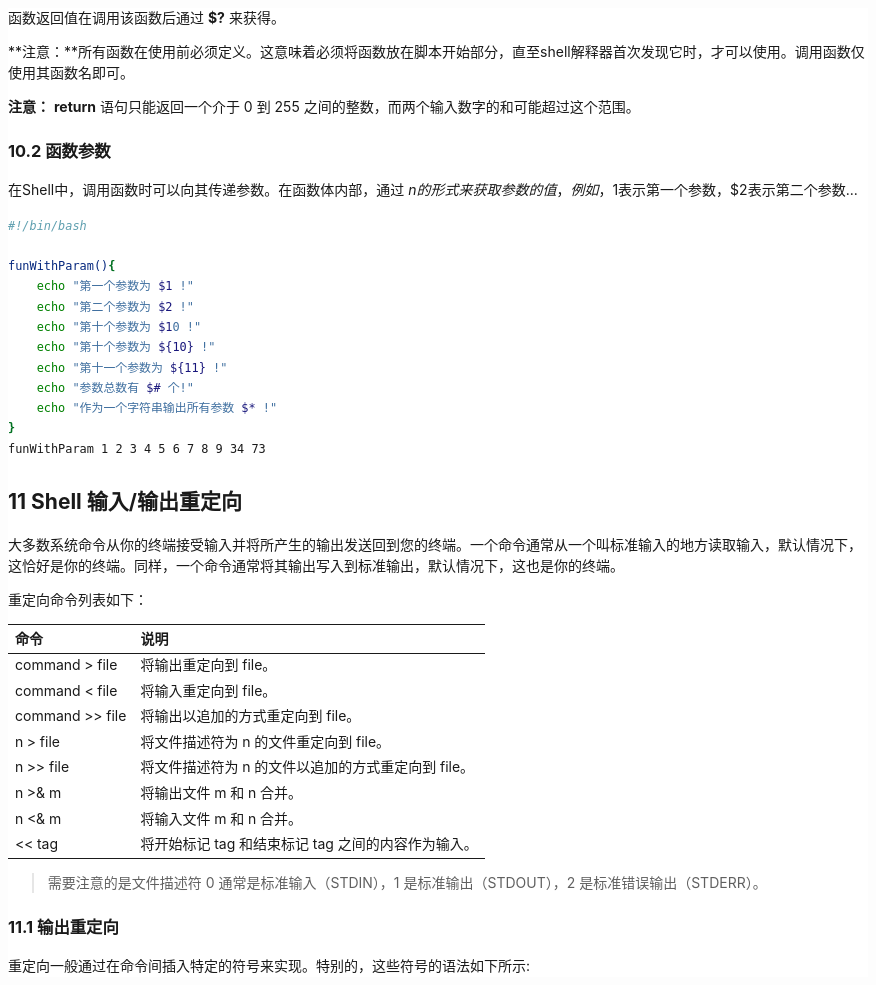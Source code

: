 函数返回值在调用该函数后通过 **$?** 来获得。

**注意：**所有函数在使用前必须定义。这意味着必须将函数放在脚本开始部分，直至shell解释器首次发现它时，才可以使用。调用函数仅使用其函数名即可。

**注意：** **return** 语句只能返回一个介于 0 到 255 之间的整数，而两个输入数字的和可能超过这个范围。

### 10.2 函数参数

在Shell中，调用函数时可以向其传递参数。在函数体内部，通过 $n 的形式来获取参数的值，例如，$1表示第一个参数，$2表示第二个参数...

```bash
#!/bin/bash

funWithParam(){
    echo "第一个参数为 $1 !"
    echo "第二个参数为 $2 !"
    echo "第十个参数为 $10 !"
    echo "第十个参数为 ${10} !"
    echo "第十一个参数为 ${11} !"
    echo "参数总数有 $# 个!"
    echo "作为一个字符串输出所有参数 $* !"
}
funWithParam 1 2 3 4 5 6 7 8 9 34 73
```

## 11 Shell 输入/输出重定向

大多数系统命令从你的终端接受输入并将所产生的输出发送回到您的终端。一个命令通常从一个叫标准输入的地方读取输入，默认情况下，这恰好是你的终端。同样，一个命令通常将其输出写入到标准输出，默认情况下，这也是你的终端。

重定向命令列表如下：

| 命令            | 说明                                               |
| :-------------- | :------------------------------------------------- |
| command > file  | 将输出重定向到 file。                              |
| command < file  | 将输入重定向到 file。                              |
| command >> file | 将输出以追加的方式重定向到 file。                  |
| n > file        | 将文件描述符为 n 的文件重定向到 file。             |
| n >> file       | 将文件描述符为 n 的文件以追加的方式重定向到 file。 |
| n >& m          | 将输出文件 m 和 n 合并。                           |
| n <& m          | 将输入文件 m 和 n 合并。                           |
| << tag          | 将开始标记 tag 和结束标记 tag 之间的内容作为输入。 |

> 需要注意的是文件描述符 0 通常是标准输入（STDIN），1 是标准输出（STDOUT），2 是标准错误输出（STDERR）。

### 11.1 输出重定向

重定向一般通过在命令间插入特定的符号来实现。特别的，这些符号的语法如下所示:
